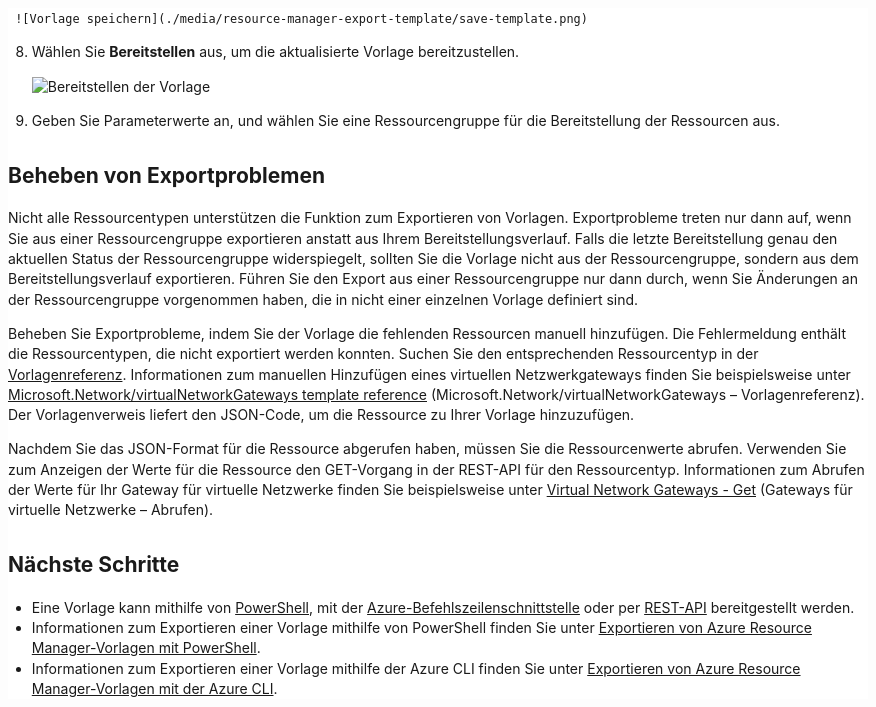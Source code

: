      ![Vorlage speichern](./media/resource-manager-export-template/save-template.png)
8. Wählen Sie **Bereitstellen** aus, um die aktualisierte Vorlage bereitzustellen.
   
     ![Bereitstellen der Vorlage](./media/resource-manager-export-template/redeploy-template.png)
9. Geben Sie Parameterwerte an, und wählen Sie eine Ressourcengruppe für die Bereitstellung der Ressourcen aus.


## <a name="fix-export-issues"></a>Beheben von Exportproblemen
Nicht alle Ressourcentypen unterstützen die Funktion zum Exportieren von Vorlagen. Exportprobleme treten nur dann auf, wenn Sie aus einer Ressourcengruppe exportieren anstatt aus Ihrem Bereitstellungsverlauf. Falls die letzte Bereitstellung genau den aktuellen Status der Ressourcengruppe widerspiegelt, sollten Sie die Vorlage nicht aus der Ressourcengruppe, sondern aus dem Bereitstellungsverlauf exportieren. Führen Sie den Export aus einer Ressourcengruppe nur dann durch, wenn Sie Änderungen an der Ressourcengruppe vorgenommen haben, die in nicht einer einzelnen Vorlage definiert sind.

Beheben Sie Exportprobleme, indem Sie der Vorlage die fehlenden Ressourcen manuell hinzufügen. Die Fehlermeldung enthält die Ressourcentypen, die nicht exportiert werden konnten. Suchen Sie den entsprechenden Ressourcentyp in der [Vorlagenreferenz](/azure/templates/). Informationen zum manuellen Hinzufügen eines virtuellen Netzwerkgateways finden Sie beispielsweise unter [Microsoft.Network/virtualNetworkGateways template reference](/azure/templates/microsoft.network/virtualnetworkgateways) (Microsoft.Network/virtualNetworkGateways – Vorlagenreferenz). Der Vorlagenverweis liefert den JSON-Code, um die Ressource zu Ihrer Vorlage hinzuzufügen.

Nachdem Sie das JSON-Format für die Ressource abgerufen haben, müssen Sie die Ressourcenwerte abrufen. Verwenden Sie zum Anzeigen der Werte für die Ressource den GET-Vorgang in der REST-API für den Ressourcentyp. Informationen zum Abrufen der Werte für Ihr Gateway für virtuelle Netzwerke finden Sie beispielsweise unter [Virtual Network Gateways - Get](/rest/api/network-gateway/virtualnetworkgateways/get) (Gateways für virtuelle Netzwerke – Abrufen).

## <a name="next-steps"></a>Nächste Schritte

* Eine Vorlage kann mithilfe von [PowerShell](resource-group-template-deploy.md), mit der [Azure-Befehlszeilenschnittstelle](resource-group-template-deploy-cli.md) oder per [REST-API](resource-group-template-deploy-rest.md) bereitgestellt werden.
* Informationen zum Exportieren einer Vorlage mithilfe von PowerShell finden Sie unter [Exportieren von Azure Resource Manager-Vorlagen mit PowerShell](resource-manager-export-template-powershell.md).
* Informationen zum Exportieren einer Vorlage mithilfe der Azure CLI finden Sie unter [Exportieren von Azure Resource Manager-Vorlagen mit der Azure CLI](resource-manager-export-template-cli.md).

